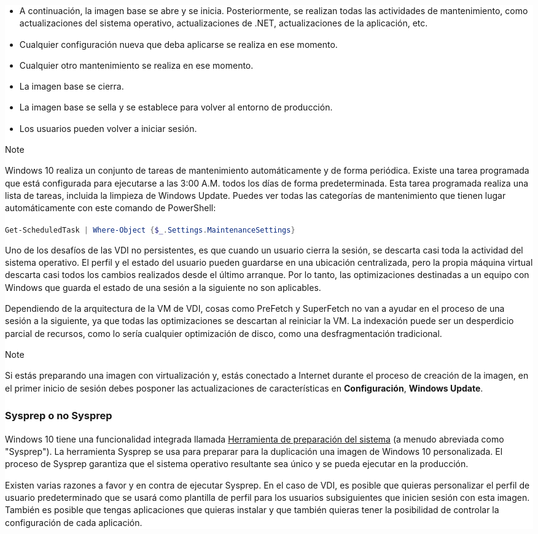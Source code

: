 - A continuación, la imagen base se abre y se inicia. Posteriormente, se realizan todas las actividades de mantenimiento, como actualizaciones del sistema operativo, actualizaciones de .NET, actualizaciones de la aplicación, etc.

- Cualquier configuración nueva que deba aplicarse se realiza en ese momento.

- Cualquier otro mantenimiento se realiza en ese momento.

- La imagen base se cierra.

- La imagen base se sella y se establece para volver al entorno de producción.

- Los usuarios pueden volver a iniciar sesión.

> [!NOTE]
> Windows 10 realiza un conjunto de tareas de mantenimiento automáticamente y de forma periódica. Existe una tarea programada que está configurada para ejecutarse a las 3:00 A.M. todos los días de forma predeterminada. Esta tarea programada realiza una lista de tareas, incluida la limpieza de Windows Update. Puedes ver todas las categorías de mantenimiento que tienen lugar automáticamente con este comando de PowerShell:
>
>```powershell
>Get-ScheduledTask | Where-Object {$_.Settings.MaintenanceSettings}
>```
>

Uno de los desafíos de las VDI no persistentes, es que cuando un usuario cierra la sesión, se descarta casi toda la actividad del sistema operativo. El perfil y el estado del usuario pueden guardarse en una ubicación centralizada, pero la propia máquina virtual descarta casi todos los cambios realizados desde el último arranque. Por lo tanto, las optimizaciones destinadas a un equipo con Windows que guarda el estado de una sesión a la siguiente no son aplicables.

Dependiendo de la arquitectura de la VM de VDI, cosas como PreFetch y SuperFetch no van a ayudar en el proceso de una sesión a la siguiente, ya que todas las optimizaciones se descartan al reiniciar la VM. La indexación puede ser un desperdicio parcial de recursos, como lo sería cualquier optimización de disco, como una desfragmentación tradicional.

> [!NOTE]
> Si estás preparando una imagen con virtualización y, estás conectado a Internet durante el proceso de creación de la imagen, en el primer inicio de sesión debes posponer las actualizaciones de características en **Configuración**, **Windows Update**.

### <a name="to-sysprep-or-not-sysprep"></a>Sysprep o no Sysprep

Windows 10 tiene una funcionalidad integrada llamada [Herramienta de preparación del sistema](/windows-hardware/manufacture/desktop/sysprep--system-preparation--overview) (a menudo abreviada como "Sysprep"). La herramienta Sysprep se usa para preparar para la duplicación una imagen de Windows 10 personalizada. El proceso de Sysprep garantiza que el sistema operativo resultante sea único y se pueda ejecutar en la producción.

Existen varias razones a favor y en contra de ejecutar Sysprep. En el caso de VDI, es posible que quieras personalizar el perfil de usuario predeterminado que se usará como plantilla de perfil para los usuarios subsiguientes que inicien sesión con esta imagen. También es posible que tengas aplicaciones que quieras instalar y que también quieras tener la posibilidad de controlar la configuración de cada aplicación.
